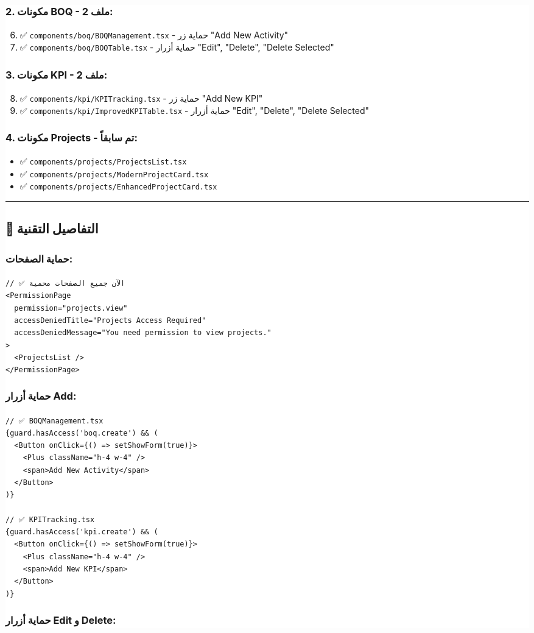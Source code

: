 ### **2. مكونات BOQ - 2 ملف:**
6. ✅ `components/boq/BOQManagement.tsx` - حماية زر "Add New Activity"
7. ✅ `components/boq/BOQTable.tsx` - حماية أزرار "Edit", "Delete", "Delete Selected"

### **3. مكونات KPI - 2 ملف:**
8. ✅ `components/kpi/KPITracking.tsx` - حماية زر "Add New KPI"
9. ✅ `components/kpi/ImprovedKPITable.tsx` - حماية أزرار "Edit", "Delete", "Delete Selected"

### **4. مكونات Projects - تم سابقاً:**
- ✅ `components/projects/ProjectsList.tsx`
- ✅ `components/projects/ModernProjectCard.tsx`
- ✅ `components/projects/EnhancedProjectCard.tsx`

---

## 🎯 **التفاصيل التقنية**

### **حماية الصفحات:**

```tsx
// ✅ الآن جميع الصفحات محمية
<PermissionPage 
  permission="projects.view"
  accessDeniedTitle="Projects Access Required"
  accessDeniedMessage="You need permission to view projects."
>
  <ProjectsList />
</PermissionPage>
```

### **حماية أزرار Add:**

```tsx
// ✅ BOQManagement.tsx
{guard.hasAccess('boq.create') && (
  <Button onClick={() => setShowForm(true)}>
    <Plus className="h-4 w-4" />
    <span>Add New Activity</span>
  </Button>
)}

// ✅ KPITracking.tsx
{guard.hasAccess('kpi.create') && (
  <Button onClick={() => setShowForm(true)}>
    <Plus className="h-4 w-4" />
    <span>Add New KPI</span>
  </Button>
)}
```

### **حماية أزرار Edit و Delete:**
